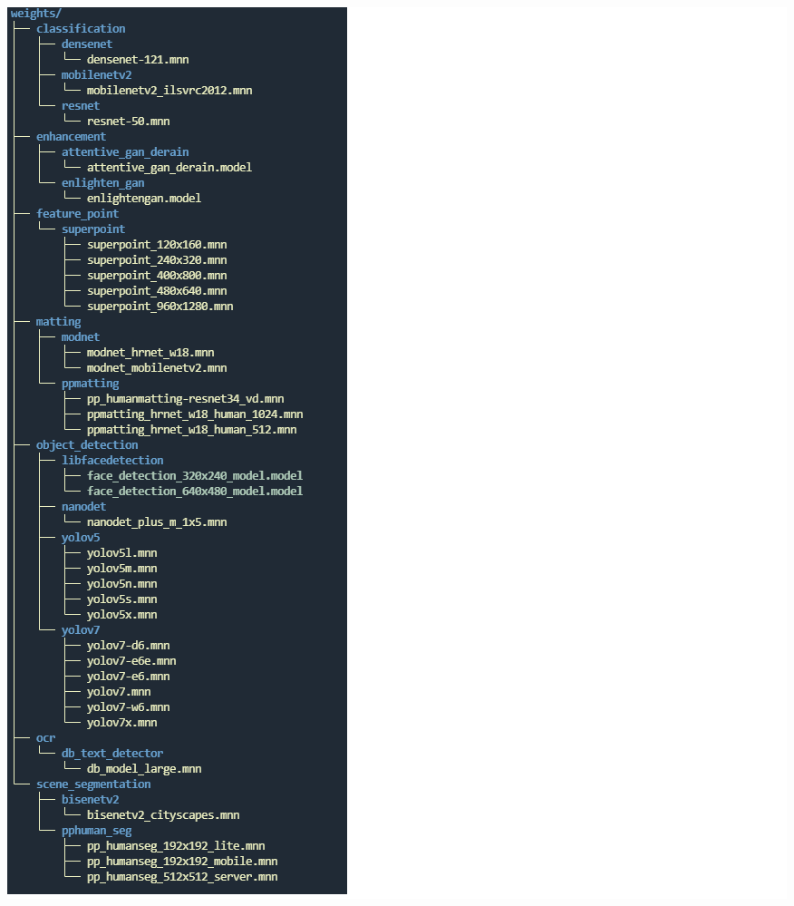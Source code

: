   <img src='./resources/images/weights_folder_structure.png' alt='weights_folder_architecture'>
</p>

